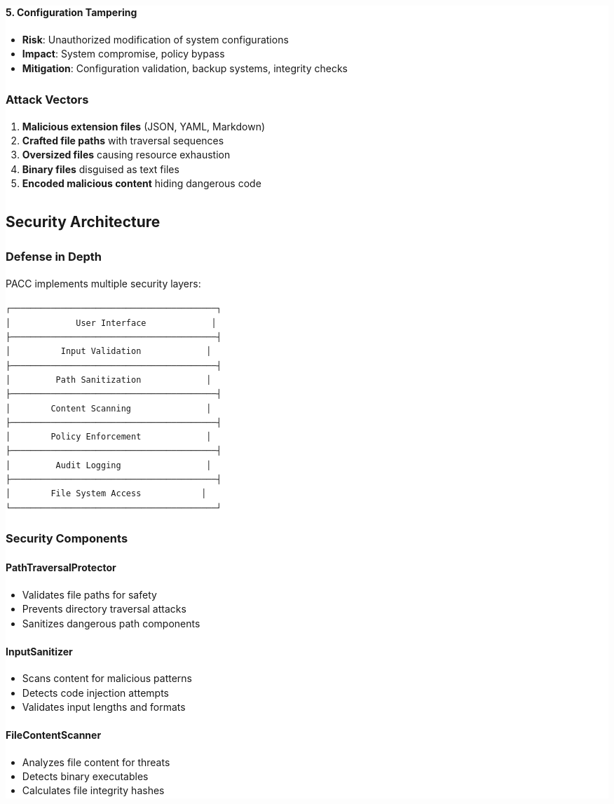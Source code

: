 #### 5. Configuration Tampering
- **Risk**: Unauthorized modification of system configurations
- **Impact**: System compromise, policy bypass
- **Mitigation**: Configuration validation, backup systems, integrity checks

### Attack Vectors

1. **Malicious extension files** (JSON, YAML, Markdown)
2. **Crafted file paths** with traversal sequences
3. **Oversized files** causing resource exhaustion
4. **Binary files** disguised as text files
5. **Encoded malicious content** hiding dangerous code

## Security Architecture

### Defense in Depth

PACC implements multiple security layers:

```
┌─────────────────────────────────────────┐
│             User Interface             │
├─────────────────────────────────────────┤
│          Input Validation             │
├─────────────────────────────────────────┤
│         Path Sanitization             │
├─────────────────────────────────────────┤
│        Content Scanning               │
├─────────────────────────────────────────┤
│        Policy Enforcement             │
├─────────────────────────────────────────┤
│         Audit Logging                 │
├─────────────────────────────────────────┤
│        File System Access            │
└─────────────────────────────────────────┘
```

### Security Components

#### PathTraversalProtector
- Validates file paths for safety
- Prevents directory traversal attacks
- Sanitizes dangerous path components

#### InputSanitizer
- Scans content for malicious patterns
- Detects code injection attempts
- Validates input lengths and formats

#### FileContentScanner
- Analyzes file content for threats
- Detects binary executables
- Calculates file integrity hashes
